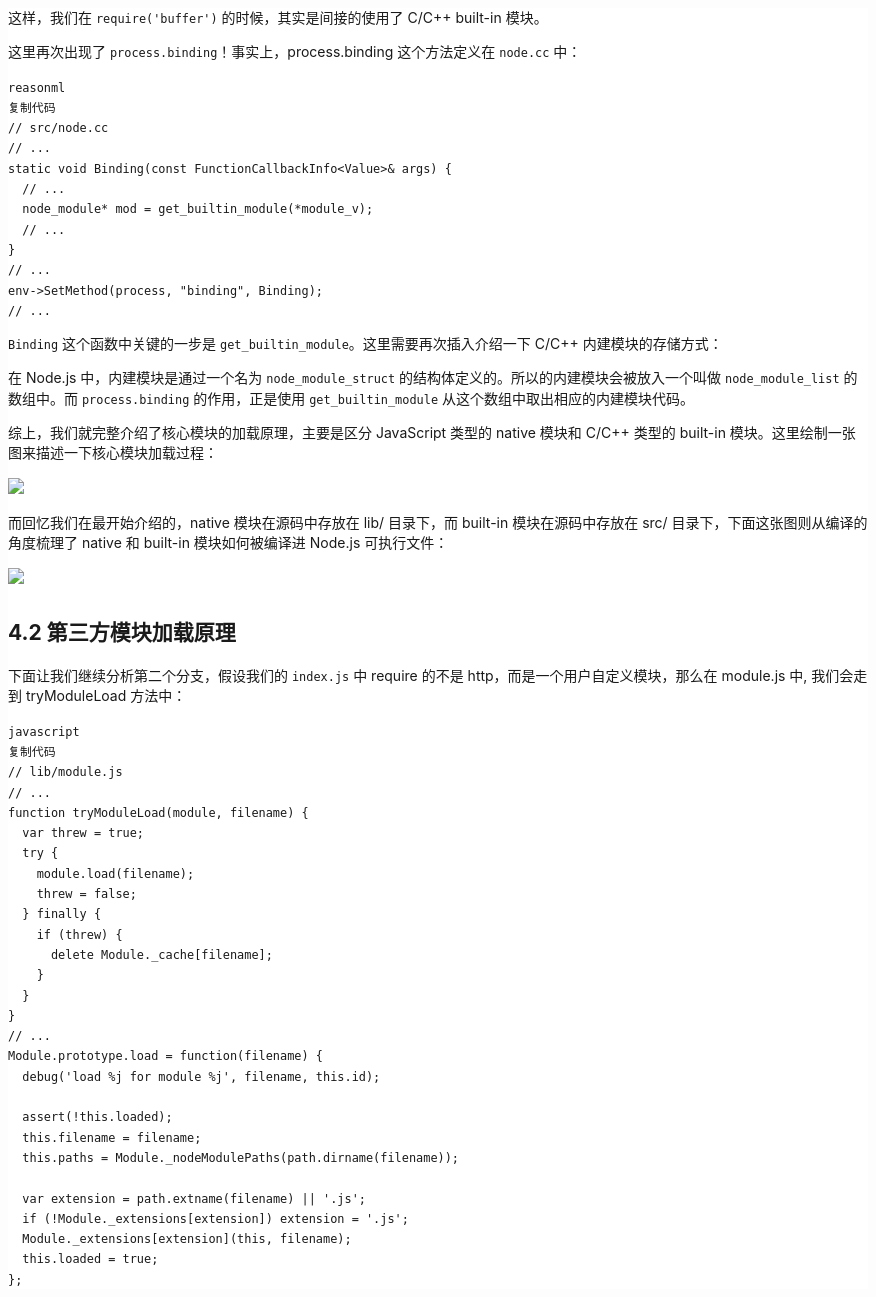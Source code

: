 这样，我们在 `require('buffer')` 的时候，其实是间接的使用了 C/C++ built-in 模块。

这里再次出现了 `process.binding`！事实上，process.binding 这个方法定义在 `node.cc` 中：

```
reasonml
复制代码
// src/node.cc
// ...
static void Binding(const FunctionCallbackInfo<Value>& args) {
  // ...
  node_module* mod = get_builtin_module(*module_v);
  // ...
}
// ...
env->SetMethod(process, "binding", Binding);
// ...
```

`Binding` 这个函数中关键的一步是 `get_builtin_module`。这里需要再次插入介绍一下 C/C++ 内建模块的存储方式：

在 Node.js 中，内建模块是通过一个名为 `node_module_struct` 的结构体定义的。所以的内建模块会被放入一个叫做 `node_module_list` 的数组中。而 `process.binding` 的作用，正是使用 `get_builtin_module` 从这个数组中取出相应的内建模块代码。

综上，我们就完整介绍了核心模块的加载原理，主要是区分 JavaScript 类型的 native 模块和 C/C++ 类型的 built-in 模块。这里绘制一张图来描述一下核心模块加载过程：

![](https://p3-juejin.byteimg.com/tos-cn-i-k3u1fbpfcp/0b7db86fe63748fba3069f94906bbb9b~tplv-k3u1fbpfcp-jj-mark:0:0:0:0:q75.image#?w=539&h=691&s=144496&e=png&b=fdfdfd)

而回忆我们在最开始介绍的，native 模块在源码中存放在 lib/ 目录下，而 built-in 模块在源码中存放在 src/ 目录下，下面这张图则从编译的角度梳理了 native 和 built-in 模块如何被编译进 Node.js 可执行文件：

![](https://p3-juejin.byteimg.com/tos-cn-i-k3u1fbpfcp/194bd72f5abf41a2b3fbe28e5e482dc7~tplv-k3u1fbpfcp-jj-mark:0:0:0:0:q75.image#?w=273&h=327&s=60755&e=png&b=fcfbfb)

## 4.2 第三方模块加载原理

下面让我们继续分析第二个分支，假设我们的 `index.js` 中 require 的不是 http，而是一个用户自定义模块，那么在 module.js 中, 我们会走到 tryModuleLoad 方法中：

```
javascript
复制代码
// lib/module.js
// ...
function tryModuleLoad(module, filename) {
  var threw = true;
  try {
    module.load(filename);
    threw = false;
  } finally {
    if (threw) {
      delete Module._cache[filename];
    }
  }
}
// ...
Module.prototype.load = function(filename) {
  debug('load %j for module %j', filename, this.id);

  assert(!this.loaded);
  this.filename = filename;
  this.paths = Module._nodeModulePaths(path.dirname(filename));

  var extension = path.extname(filename) || '.js';
  if (!Module._extensions[extension]) extension = '.js';
  Module._extensions[extension](this, filename);
  this.loaded = true;
};
```